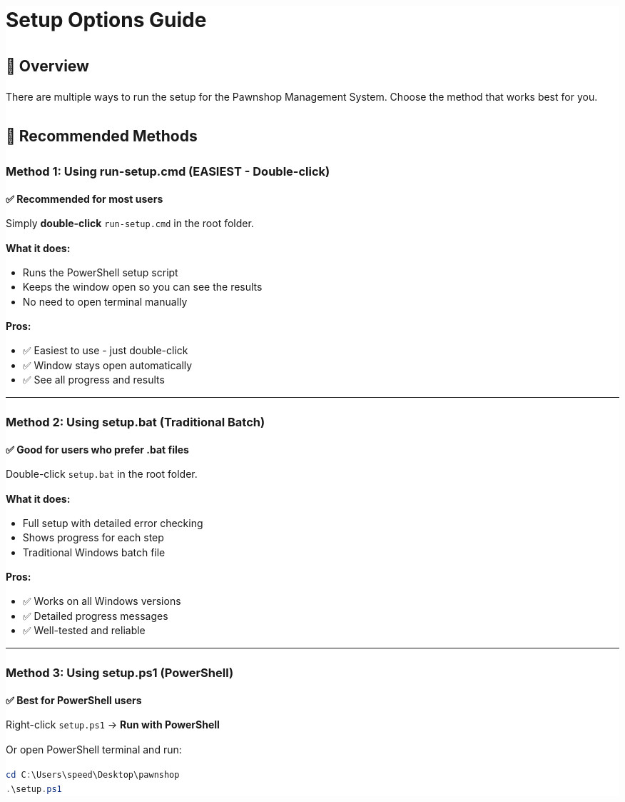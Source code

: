 # Setup Options Guide

## 📝 Overview

There are multiple ways to run the setup for the Pawnshop Management System. Choose the method that works best for you.

## 🚀 Recommended Methods

### Method 1: Using run-setup.cmd (EASIEST - Double-click)
**✅ Recommended for most users**

Simply **double-click** `run-setup.cmd` in the root folder.

**What it does:**
- Runs the PowerShell setup script
- Keeps the window open so you can see the results
- No need to open terminal manually

**Pros:**
- ✅ Easiest to use - just double-click
- ✅ Window stays open automatically
- ✅ See all progress and results

---

### Method 2: Using setup.bat (Traditional Batch)
**✅ Good for users who prefer .bat files**

Double-click `setup.bat` in the root folder.

**What it does:**
- Full setup with detailed error checking
- Shows progress for each step
- Traditional Windows batch file

**Pros:**
- ✅ Works on all Windows versions
- ✅ Detailed progress messages
- ✅ Well-tested and reliable

---

### Method 3: Using setup.ps1 (PowerShell)
**✅ Best for PowerShell users**

Right-click `setup.ps1` → **Run with PowerShell**

Or open PowerShell terminal and run:
```powershell
cd C:\Users\speed\Desktop\pawnshop
.\setup.ps1
```
